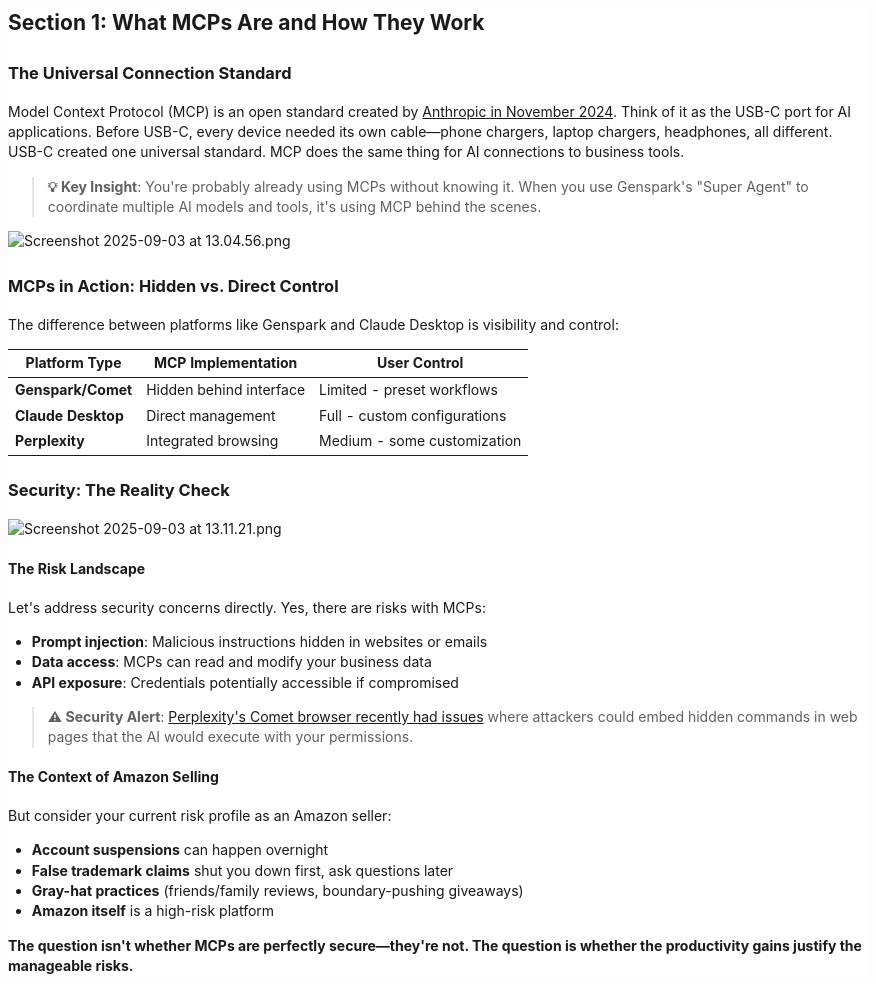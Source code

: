 ## Section 1: What MCPs Are and How They Work

### The Universal Connection Standard

Model Context Protocol (MCP) is an open standard created by [Anthropic in November 2024](https://www.anthropic.com/news/model-context-protocol). Think of it as the USB-C port for AI applications. Before USB-C, every device needed its own cable—phone chargers, laptop chargers, headphones, all different. USB-C created one universal standard. MCP does the same thing for AI connections to business tools.

> **💡 Key Insight**: You're probably already using MCPs without knowing it. When you use Genspark's "Super Agent" to coordinate multiple AI models and tools, it's using MCP behind the scenes.

![Screenshot 2025-09-03 at 13.04.56.png](/var/folders/k9/xyzb43cs6b778d8hnswdyj500000gp/T/TemporaryItems/NSIRD_screencaptureui_TXytil/Screenshot%202025-09-03%20at%2013.04.56.png)

### MCPs in Action: Hidden vs. Direct Control

The difference between platforms like Genspark and Claude Desktop is visibility and control:

| Platform Type      | MCP Implementation      | User Control                 |
| ------------------ | ----------------------- | ---------------------------- |
| **Genspark/Comet** | Hidden behind interface | Limited - preset workflows   |
| **Claude Desktop** | Direct management       | Full - custom configurations |
| **Perplexity**     | Integrated browsing     | Medium - some customization  |

### Security: The Reality Check

![Screenshot 2025-09-03 at 13.11.21.png](/var/folders/k9/xyzb43cs6b778d8hnswdyj500000gp/T/TemporaryItems/NSIRD_screencaptureui_VXuDlI/Screenshot%202025-09-03%20at%2013.11.21.png)

#### The Risk Landscape

Let's address security concerns directly. Yes, there are risks with MCPs:

- **Prompt injection**: Malicious instructions hidden in websites or emails
- **Data access**: MCPs can read and modify your business data
- **API exposure**: Credentials potentially accessible if compromised

> **⚠️ Security Alert**: [Perplexity's Comet browser recently had issues](https://docs.google.com/document/d/15D0bITFJlc1tuCUwMIT7d5JRK2rZcIaSEk5seyitfn0/edit?tab=t.0#heading=h.165c2ejqvd37) where attackers could embed hidden commands in web pages that the AI would execute with your permissions.

#### The Context of Amazon Selling

But consider your current risk profile as an Amazon seller:

- **Account suspensions** can happen overnight
- **False trademark claims** shut you down first, ask questions later
- **Gray-hat practices** (friends/family reviews, boundary-pushing giveaways)
- **Amazon itself** is a high-risk platform

**The question isn't whether MCPs are perfectly secure—they're not. The question is whether the productivity gains justify the manageable risks.**
